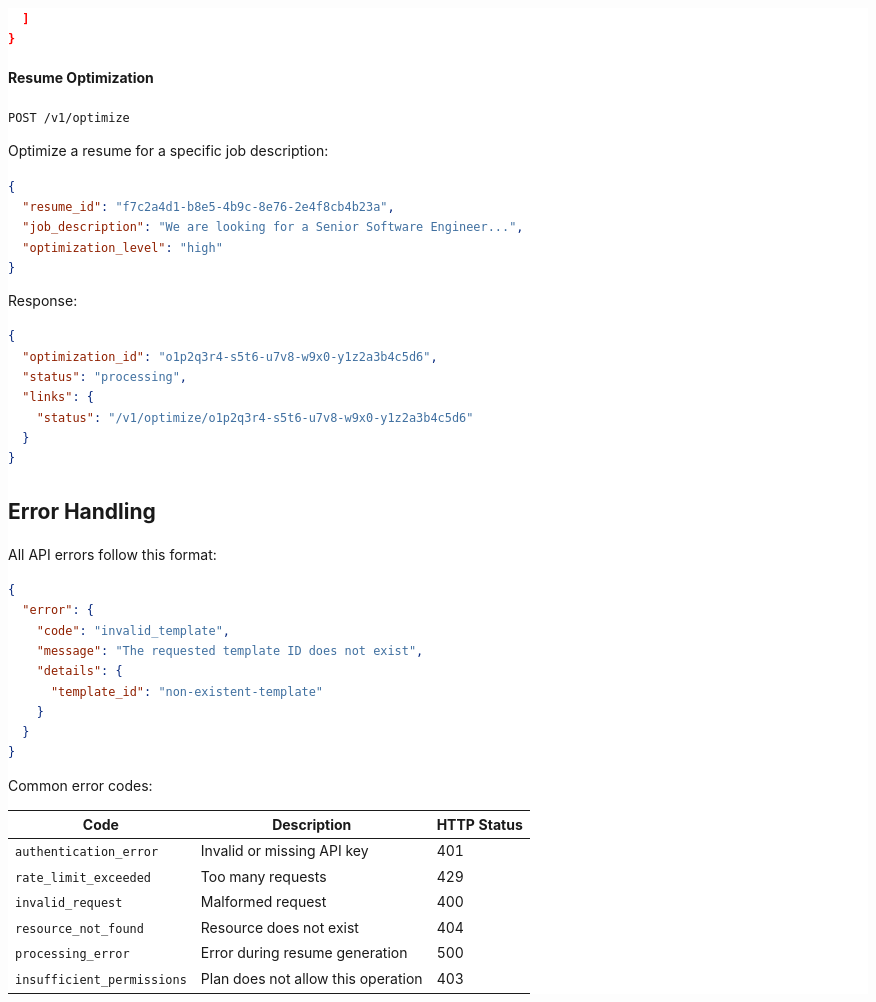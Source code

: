 ```json
  ]
}
```

#### Resume Optimization

```
POST /v1/optimize
```

Optimize a resume for a specific job description:

```json
{
  "resume_id": "f7c2a4d1-b8e5-4b9c-8e76-2e4f8cb4b23a",
  "job_description": "We are looking for a Senior Software Engineer...",
  "optimization_level": "high"
}
```

Response:

```json
{
  "optimization_id": "o1p2q3r4-s5t6-u7v8-w9x0-y1z2a3b4c5d6",
  "status": "processing",
  "links": {
    "status": "/v1/optimize/o1p2q3r4-s5t6-u7v8-w9x0-y1z2a3b4c5d6"
  }
}
```

## Error Handling

All API errors follow this format:

```json
{
  "error": {
    "code": "invalid_template",
    "message": "The requested template ID does not exist",
    "details": {
      "template_id": "non-existent-template"
    }
  }
}
```

Common error codes:

| Code | Description | HTTP Status |
|------|-------------|-------------|
| `authentication_error` | Invalid or missing API key | 401 |
| `rate_limit_exceeded` | Too many requests | 429 |
| `invalid_request` | Malformed request | 400 |
| `resource_not_found` | Resource does not exist | 404 |
| `processing_error` | Error during resume generation | 500 |
| `insufficient_permissions` | Plan does not allow this operation | 403 |
